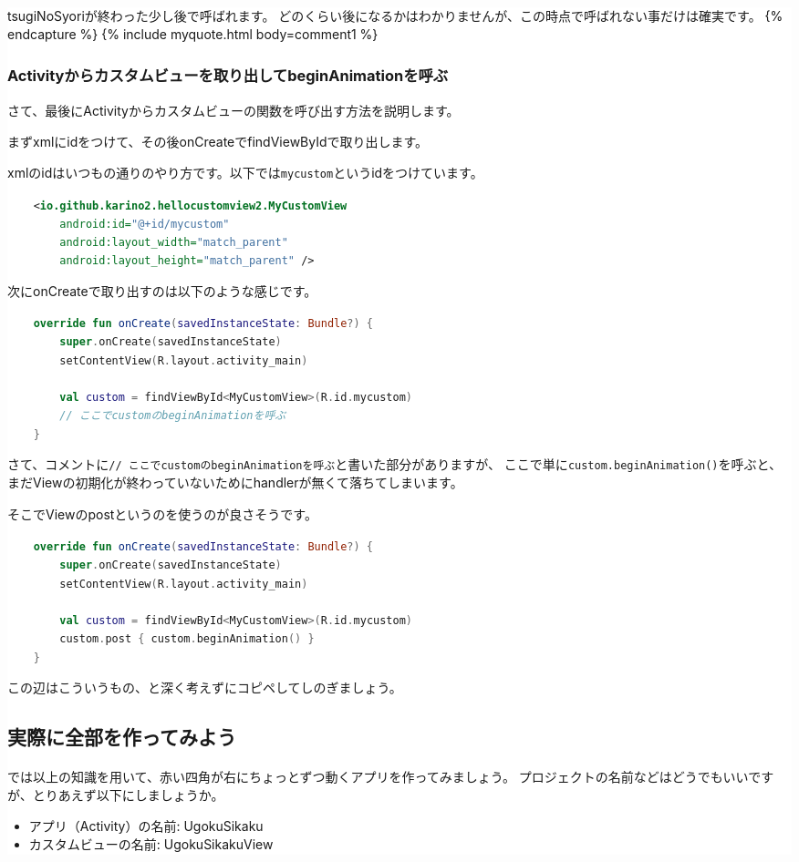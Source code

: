 tsugiNoSyoriが終わった少し後で呼ばれます。
どのくらい後になるかはわかりませんが、この時点で呼ばれない事だけは確実です。
{% endcapture %}
{% include myquote.html body=comment1 %}

### Activityからカスタムビューを取り出してbeginAnimationを呼ぶ

さて、最後にActivityからカスタムビューの関数を呼び出す方法を説明します。

まずxmlにidをつけて、その後onCreateでfindViewByIdで取り出します。

xmlのidはいつもの通りのやり方です。以下では`mycustom`というidをつけています。

```xml
    <io.github.karino2.hellocustomview2.MyCustomView
        android:id="@+id/mycustom"
        android:layout_width="match_parent"
        android:layout_height="match_parent" />
```

次にonCreateで取り出すのは以下のような感じです。

```kotlin
    override fun onCreate(savedInstanceState: Bundle?) {
        super.onCreate(savedInstanceState)
        setContentView(R.layout.activity_main)

        val custom = findViewById<MyCustomView>(R.id.mycustom)
        // ここでcustomのbeginAnimationを呼ぶ
    }
```

さて、コメントに`// ここでcustomのbeginAnimationを呼ぶ`と書いた部分がありますが、
ここで単に`custom.beginAnimation()`を呼ぶと、まだViewの初期化が終わっていないためにhandlerが無くて落ちてしまいます。

そこでViewのpostというのを使うのが良さそうです。

```kotlin
    override fun onCreate(savedInstanceState: Bundle?) {
        super.onCreate(savedInstanceState)
        setContentView(R.layout.activity_main)

        val custom = findViewById<MyCustomView>(R.id.mycustom)
        custom.post { custom.beginAnimation() }
    }
```

この辺はこういうもの、と深く考えずにコピペしてしのぎましょう。

## 実際に全部を作ってみよう

では以上の知識を用いて、赤い四角が右にちょっとずつ動くアプリを作ってみましょう。
プロジェクトの名前などはどうでもいいですが、とりあえず以下にしましょうか。

- アプリ（Activity）の名前: UgokuSikaku
- カスタムビューの名前: UgokuSikakuView
